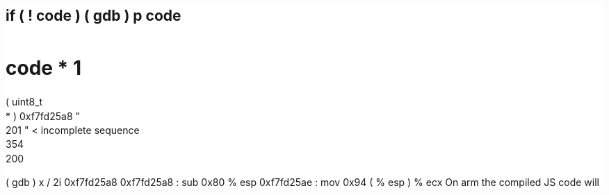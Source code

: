 if
(
!
code
)
(
gdb
)
p
code
-
>
code
*
1
=
(
uint8_t
\
*
)
0xf7fd25a8
"
\
201
"
<
incomplete
sequence
\
354
\
200
>
(
gdb
)
x
/
2i
0xf7fd25a8
0xf7fd25a8
:
sub
0x80
%
esp
0xf7fd25ae
:
mov
0x94
(
%
esp
)
%
ecx
On
arm
the
compiled
JS
code
will